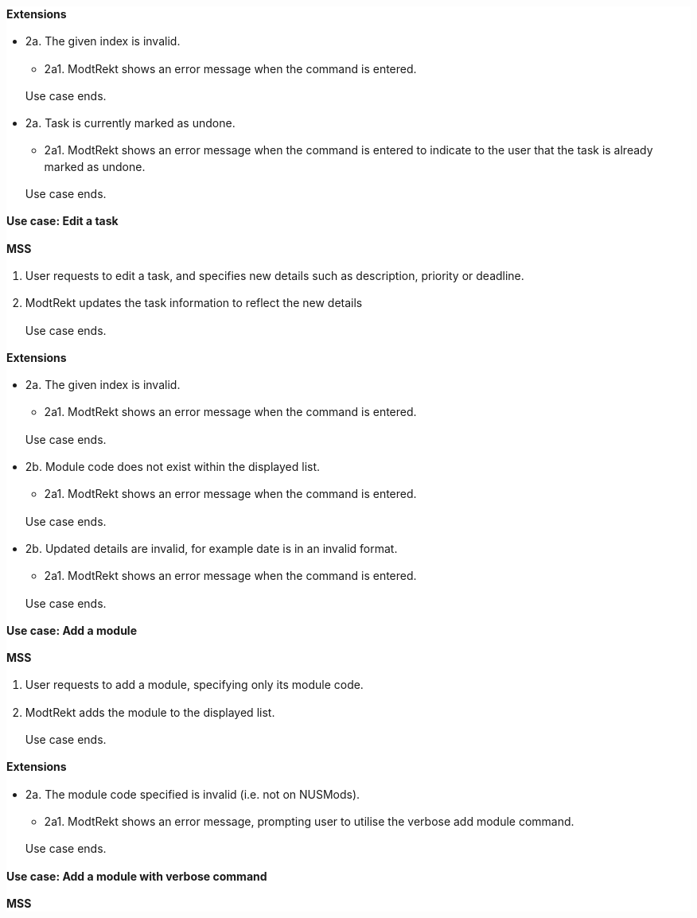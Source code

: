**Extensions**

* 2a. The given index is invalid.
    * 2a1. ModtRekt shows an error message when the command is entered.

  Use case ends.

* 2a. Task is currently marked as undone.
    * 2a1. ModtRekt shows an error message when the command is entered to indicate to the user that the task is
      already marked as undone.

  Use case ends.


**Use case: Edit a task**

**MSS**

1. User requests to edit a task, and specifies new details such as description, priority 
   or deadline.
2. ModtRekt updates the task information to reflect the new details

   Use case ends.

**Extensions**

* 2a. The given index is invalid.
    * 2a1. ModtRekt shows an error message when the command is entered.

    Use case ends.

* 2b. Module code does not exist within the displayed list.
    * 2a1. ModtRekt shows an error message when the command is entered.

    Use case ends.

* 2b. Updated details are invalid, for example date is in an invalid format.
    * 2a1. ModtRekt shows an error message when the command is entered.

    Use case ends.


**Use case: Add a module**

**MSS**

1. User requests to add a module, specifying only its module code.
2. ModtRekt adds the module to the displayed list.

   Use case ends.

**Extensions**

* 2a. The module code specified is invalid (i.e. not on NUSMods).
  * 2a1. ModtRekt shows an error message, prompting user to utilise the verbose
    add module command.
  
  Use case ends.

**Use case: Add a module with verbose command**

**MSS**
